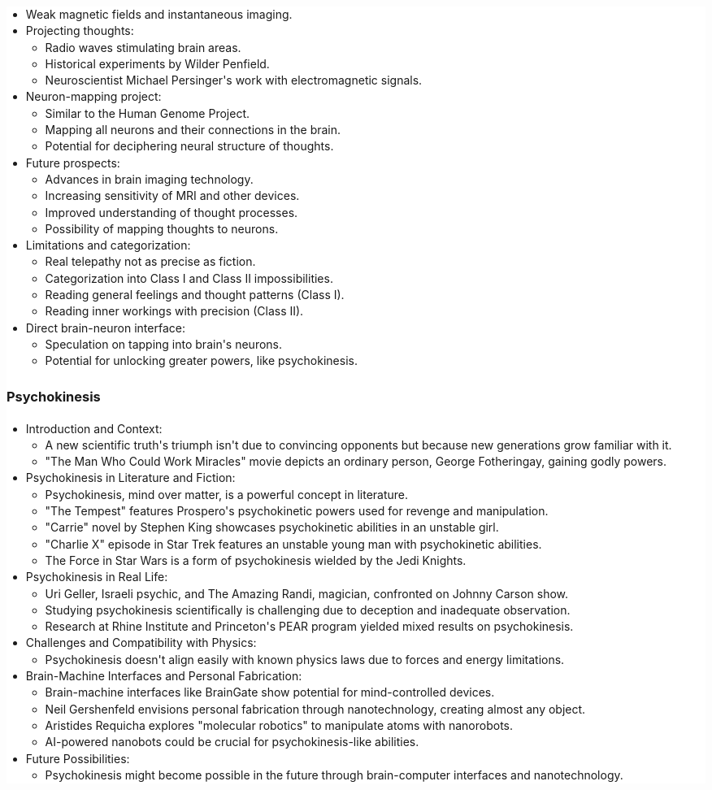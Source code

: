   - Weak magnetic fields and instantaneous imaging.
- Projecting thoughts:
  - Radio waves stimulating brain areas.
  - Historical experiments by Wilder Penfield.
  - Neuroscientist Michael Persinger's work with electromagnetic signals.
- Neuron-mapping project:
  - Similar to the Human Genome Project.
  - Mapping all neurons and their connections in the brain.
  - Potential for deciphering neural structure of thoughts.
- Future prospects:
  - Advances in brain imaging technology.
  - Increasing sensitivity of MRI and other devices.
  - Improved understanding of thought processes.
  - Possibility of mapping thoughts to neurons.
- Limitations and categorization:
  - Real telepathy not as precise as fiction.
  - Categorization into Class I and Class II impossibilities.
  - Reading general feelings and thought patterns (Class I).
  - Reading inner workings with precision (Class II).
- Direct brain-neuron interface:
  - Speculation on tapping into brain's neurons.
  - Potential for unlocking greater powers, like psychokinesis.

### Psychokinesis
- Introduction and Context:
  - A new scientific truth's triumph isn't due to convincing opponents but because new generations grow familiar with it.
  - "The Man Who Could Work Miracles" movie depicts an ordinary person, George Fotheringay, gaining godly powers.
- Psychokinesis in Literature and Fiction:
  - Psychokinesis, mind over matter, is a powerful concept in literature.
  - "The Tempest" features Prospero's psychokinetic powers used for revenge and manipulation.
  - "Carrie" novel by Stephen King showcases psychokinetic abilities in an unstable girl.
  - "Charlie X" episode in Star Trek features an unstable young man with psychokinetic abilities.
  - The Force in Star Wars is a form of psychokinesis wielded by the Jedi Knights.
- Psychokinesis in Real Life:
  - Uri Geller, Israeli psychic, and The Amazing Randi, magician, confronted on Johnny Carson show.
  - Studying psychokinesis scientifically is challenging due to deception and inadequate observation.
  - Research at Rhine Institute and Princeton's PEAR program yielded mixed results on psychokinesis.
- Challenges and Compatibility with Physics:
  - Psychokinesis doesn't align easily with known physics laws due to forces and energy limitations.
- Brain-Machine Interfaces and Personal Fabrication:
  - Brain-machine interfaces like BrainGate show potential for mind-controlled devices.
  - Neil Gershenfeld envisions personal fabrication through nanotechnology, creating almost any object.
  - Aristides Requicha explores "molecular robotics" to manipulate atoms with nanorobots.
  - AI-powered nanobots could be crucial for psychokinesis-like abilities.
- Future Possibilities:
  - Psychokinesis might become possible in the future through brain-computer interfaces and nanotechnology.
